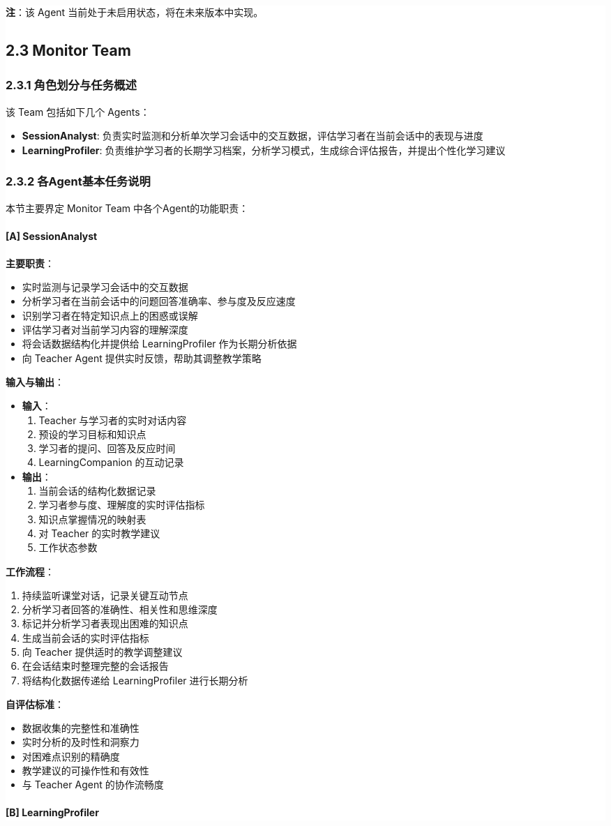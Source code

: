 **注**：该 Agent 当前处于未启用状态，将在未来版本中实现。


## 2.3 **Monitor Team**

### 2.3.1 角色划分与任务概述
该 Team 包括如下几个 Agents：
- **SessionAnalyst**: 负责实时监测和分析单次学习会话中的交互数据，评估学习者在当前会话中的表现与进度
- **LearningProfiler**: 负责维护学习者的长期学习档案，分析学习模式，生成综合评估报告，并提出个性化学习建议

### 2.3.2 各Agent基本任务说明
本节主要界定 Monitor Team 中各个Agent的功能职责：

#### **[A] SessionAnalyst**

**主要职责**：
- 实时监测与记录学习会话中的交互数据
- 分析学习者在当前会话中的问题回答准确率、参与度及反应速度
- 识别学习者在特定知识点上的困惑或误解
- 评估学习者对当前学习内容的理解深度
- 将会话数据结构化并提供给 LearningProfiler 作为长期分析依据
- 向 Teacher Agent 提供实时反馈，帮助其调整教学策略

**输入与输出**：
- **输入**：
  1. Teacher 与学习者的实时对话内容
  2. 预设的学习目标和知识点
  3. 学习者的提问、回答及反应时间
  4. LearningCompanion 的互动记录
- **输出**：
  1. 当前会话的结构化数据记录
  2. 学习者参与度、理解度的实时评估指标
  3. 知识点掌握情况的映射表
  4. 对 Teacher 的实时教学建议
  5. 工作状态参数

**工作流程**：
1. 持续监听课堂对话，记录关键互动节点
2. 分析学习者回答的准确性、相关性和思维深度
3. 标记并分析学习者表现出困难的知识点
4. 生成当前会话的实时评估指标
5. 向 Teacher 提供适时的教学调整建议
6. 在会话结束时整理完整的会话报告
7. 将结构化数据传递给 LearningProfiler 进行长期分析

**自评估标准**：
- 数据收集的完整性和准确性
- 实时分析的及时性和洞察力
- 对困难点识别的精确度
- 教学建议的可操作性和有效性
- 与 Teacher Agent 的协作流畅度

#### **[B] LearningProfiler**
